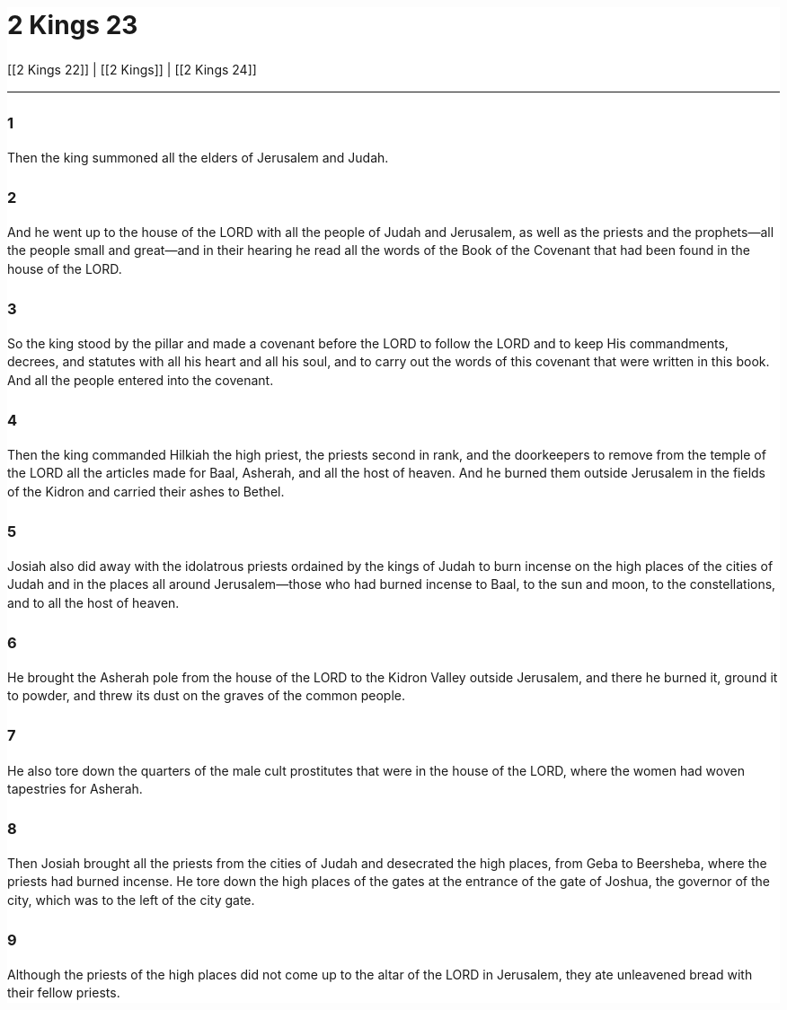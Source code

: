 # 2 Kings 23

[[2 Kings 22]] | [[2 Kings]] | [[2 Kings 24]]

---

### 1
Then the king summoned all the elders of Jerusalem and Judah.

### 2
And he went up to the house of the LORD with all the people of Judah and Jerusalem, as well as the priests and the prophets—all the people small and great—and in their hearing he read all the words of the Book of the Covenant that had been found in the house of the LORD.

### 3
So the king stood by the pillar and made a covenant before the LORD to follow the LORD and to keep His commandments, decrees, and statutes with all his heart and all his soul, and to carry out the words of this covenant that were written in this book. And all the people entered into the covenant.

### 4
Then the king commanded Hilkiah the high priest, the priests second in rank, and the doorkeepers to remove from the temple of the LORD all the articles made for Baal, Asherah, and all the host of heaven. And he burned them outside Jerusalem in the fields of the Kidron and carried their ashes to Bethel.

### 5
Josiah also did away with the idolatrous priests ordained by the kings of Judah to burn incense on the high places of the cities of Judah and in the places all around Jerusalem—those who had burned incense to Baal, to the sun and moon, to the constellations, and to all the host of heaven.

### 6
He brought the Asherah pole from the house of the LORD to the Kidron Valley outside Jerusalem, and there he burned it, ground it to powder, and threw its dust on the graves of the common people.

### 7
He also tore down the quarters of the male cult prostitutes that were in the house of the LORD, where the women had woven tapestries for Asherah.

### 8
Then Josiah brought all the priests from the cities of Judah and desecrated the high places, from Geba to Beersheba, where the priests had burned incense. He tore down the high places of the gates at the entrance of the gate of Joshua, the governor of the city, which was to the left of the city gate.

### 9
Although the priests of the high places did not come up to the altar of the LORD in Jerusalem, they ate unleavened bread with their fellow priests.
